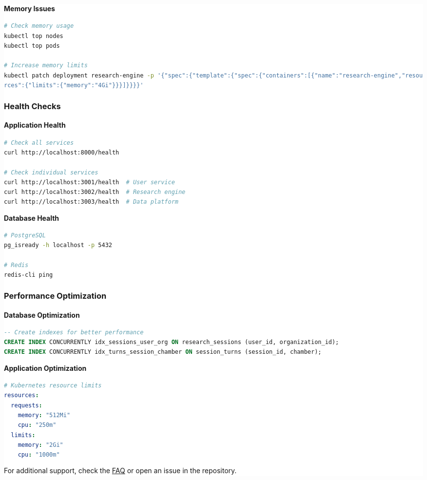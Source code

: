 **Memory Issues**
```bash
# Check memory usage
kubectl top nodes
kubectl top pods

# Increase memory limits
kubectl patch deployment research-engine -p '{"spec":{"template":{"spec":{"containers":[{"name":"research-engine","resources":{"limits":{"memory":"4Gi"}}}]}}}}'
```

### Health Checks

**Application Health**
```bash
# Check all services
curl http://localhost:8000/health

# Check individual services
curl http://localhost:3001/health  # User service
curl http://localhost:3002/health  # Research engine
curl http://localhost:3003/health  # Data platform
```

**Database Health**
```bash
# PostgreSQL
pg_isready -h localhost -p 5432

# Redis
redis-cli ping
```

### Performance Optimization

**Database Optimization**
```sql
-- Create indexes for better performance
CREATE INDEX CONCURRENTLY idx_sessions_user_org ON research_sessions (user_id, organization_id);
CREATE INDEX CONCURRENTLY idx_turns_session_chamber ON session_turns (session_id, chamber);
```

**Application Optimization**
```yaml
# Kubernetes resource limits
resources:
  requests:
    memory: "512Mi"
    cpu: "250m"
  limits:
    memory: "2Gi"
    cpu: "1000m"
```

For additional support, check the [FAQ](faq.md) or open an issue in the repository.